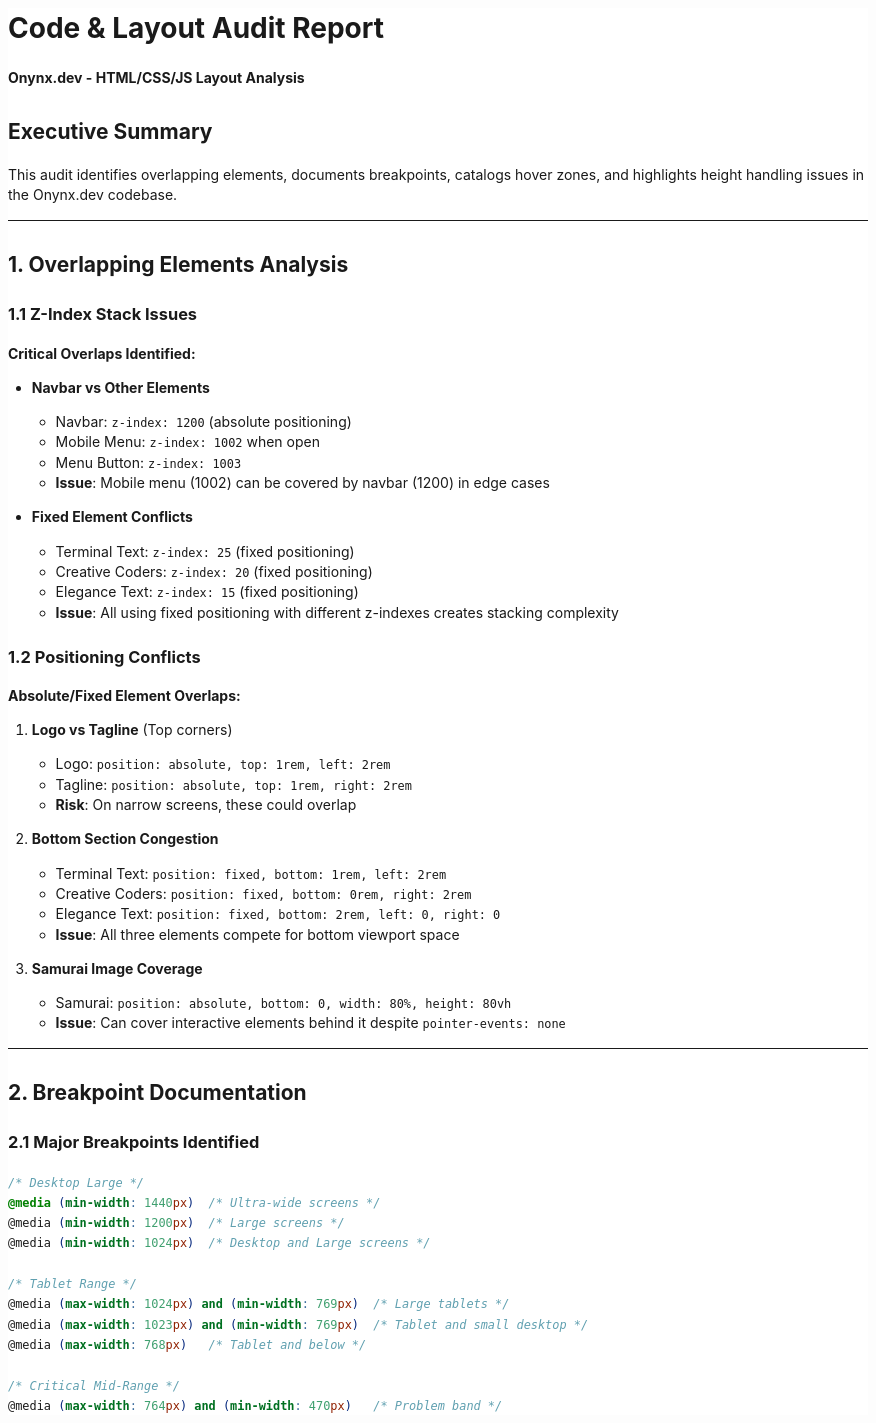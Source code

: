 # Code & Layout Audit Report
**Onynx.dev - HTML/CSS/JS Layout Analysis**

## Executive Summary
This audit identifies overlapping elements, documents breakpoints, catalogs hover zones, and highlights height handling issues in the Onynx.dev codebase.

---

## 1. Overlapping Elements Analysis

### 1.1 Z-Index Stack Issues
**Critical Overlaps Identified:**

- **Navbar vs Other Elements**
  - Navbar: `z-index: 1200` (absolute positioning)
  - Mobile Menu: `z-index: 1002` when open
  - Menu Button: `z-index: 1003`
  - **Issue**: Mobile menu (1002) can be covered by navbar (1200) in edge cases

- **Fixed Element Conflicts**
  - Terminal Text: `z-index: 25` (fixed positioning)
  - Creative Coders: `z-index: 20` (fixed positioning)
  - Elegance Text: `z-index: 15` (fixed positioning)
  - **Issue**: All using fixed positioning with different z-indexes creates stacking complexity

### 1.2 Positioning Conflicts
**Absolute/Fixed Element Overlaps:**

1. **Logo vs Tagline** (Top corners)
   - Logo: `position: absolute, top: 1rem, left: 2rem`
   - Tagline: `position: absolute, top: 1rem, right: 2rem`
   - **Risk**: On narrow screens, these could overlap

2. **Bottom Section Congestion**
   - Terminal Text: `position: fixed, bottom: 1rem, left: 2rem`
   - Creative Coders: `position: fixed, bottom: 0rem, right: 2rem`
   - Elegance Text: `position: fixed, bottom: 2rem, left: 0, right: 0`
   - **Issue**: All three elements compete for bottom viewport space

3. **Samurai Image Coverage**
   - Samurai: `position: absolute, bottom: 0, width: 80%, height: 80vh`
   - **Issue**: Can cover interactive elements behind it despite `pointer-events: none`

---

## 2. Breakpoint Documentation

### 2.1 Major Breakpoints Identified
```css
/* Desktop Large */
@media (min-width: 1440px)  /* Ultra-wide screens */
@media (min-width: 1200px)  /* Large screens */
@media (min-width: 1024px)  /* Desktop and Large screens */

/* Tablet Range */
@media (max-width: 1024px) and (min-width: 769px)  /* Large tablets */
@media (max-width: 1023px) and (min-width: 769px)  /* Tablet and small desktop */
@media (max-width: 768px)   /* Tablet and below */

/* Critical Mid-Range */
@media (max-width: 764px) and (min-width: 470px)   /* Problem band */
```